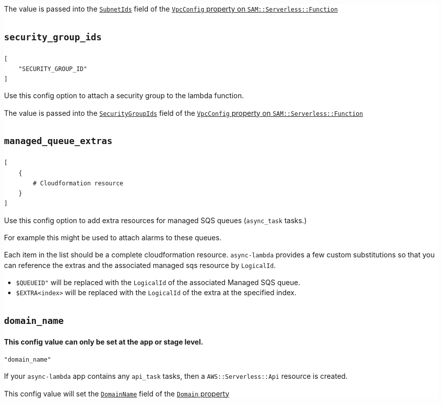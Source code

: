 The value is passed into the [`SubnetIds`](https://docs.aws.amazon.com/AWSCloudFormation/latest/UserGuide/aws-properties-lambda-function-vpcconfig.html) field of the [`VpcConfig` property on `SAM::Serverless::Function`](https://docs.aws.amazon.com/serverless-application-model/latest/developerguide/sam-resource-function.html#sam-function-vpcconfig)

## `security_group_ids`

```
[
    "SECURITY_GROUP_ID"
]
```

Use this config option to attach a security group to the lambda function.

The value is passed into the [`SecurityGroupIds`](https://docs.aws.amazon.com/AWSCloudFormation/latest/UserGuide/aws-properties-lambda-function-vpcconfig.html) field of the [`VpcConfig` property on `SAM::Serverless::Function`](https://docs.aws.amazon.com/serverless-application-model/latest/developerguide/sam-resource-function.html#sam-function-vpcconfig)

## `managed_queue_extras`

```
[
    {
        # Cloudformation resource
    }
]
```

Use this config option to add extra resources for managed SQS queues (`async_task` tasks.)

For example this might be used to attach alarms to these queues.

Each item in the list should be a complete cloudformation resource. `async-lambda` provides a few custom substitutions
so that you can reference the extras and the associated managed sqs resource by `LogicalId`.

- `$QUEUEID"` will be replaced with the `LogicalId` of the associated Managed SQS queue.
- `$EXTRA<index>` will be replaced with the `LogicalId` of the extra at the specified index.

## `domain_name`

**This config value can only be set at the app or stage level.**

```
"domain_name"
```

If your `async-lambda` app contains any `api_task` tasks, then a `AWS::Serverless::Api` resource is created.

This config value will set the [`DomainName`](https://docs.aws.amazon.com/serverless-application-model/latest/developerguide/sam-property-api-domainconfiguration.html) field of the [`Domain` property](https://docs.aws.amazon.com/serverless-application-model/latest/developerguide/sam-resource-api.html#sam-api-domain)
